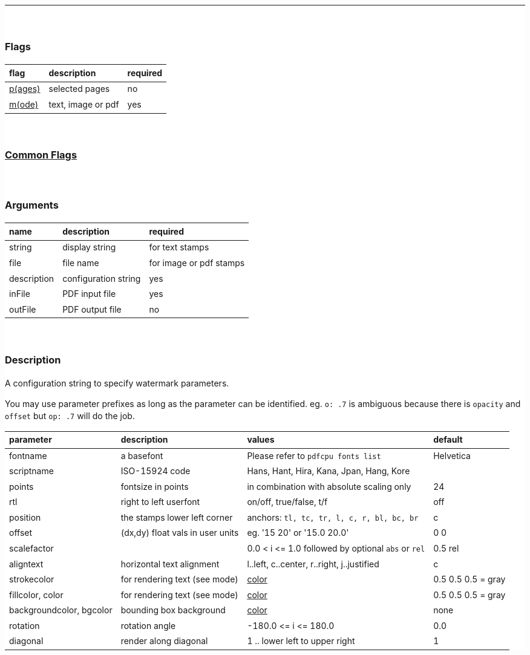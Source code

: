 
---
<br>

### Flags

| flag                             | description          | required
|:---------------------------------|:---------------------|:--------
| [p(ages)](../getting_started/page_selection) | selected pages | no
| [m(ode)](../getting_started/common_flags.md)    | text, image or pdf       | yes


<br>

### [Common Flags](../getting_started/common_flags)

<br>

### Arguments

| name         | description          | required |
|:-------------|:---------------------|:---------|
| string       | display string       | for text stamps
| file         | file name            | for image or pdf stamps
| description  | configuration string | yes
| inFile       | PDF input file       | yes
| outFile      | PDF output file      | no

<br>

### Description

A configuration string to specify watermark parameters.

You may use parameter prefixes as long as the parameter can be identified.
eg. `o: .7` is ambiguous because there is `opacity` and `offset`
but `op: .7` will do the job.

| parameter | description                            | values                                              | default
|:-----------------|:--------------------------------|:----------------------------------------------------|:---------
| fontname         | a basefont                      | Please refer to `pdfcpu fonts list`                 | Helvetica
| scriptname       | ISO-15924 code                  | Hans, Hant, Hira, Kana, Jpan, Hang, Kore            |
| points           | fontsize in points              | in combination with absolute scaling only           | 24
| rtl              | right to left userfont          | on/off, true/false, t/f                             | off
| position         | the stamps lower left corner    | anchors: `tl, tc, tr, l, c, r, bl, bc, br`          | c
| offset           | (dx,dy) float vals in user units|  eg. '15 20' or '15.0 20.0'                         | 0 0
| scalefactor      |                                 | 0.0 < i <= 1.0 followed by optional `abs` or `rel`  | 0.5 rel
| aligntext        | horizontal text alignment       | l..left, c..center, r..right, j..justified          | c
| strokecolor      | for rendering text (see mode)   | [color](../getting_started/color.md)                | 0.5 0.5 0.5 = gray
| fillcolor, color         | for rendering text (see mode)   | [color](../getting_started/color.md)        | 0.5 0.5 0.5 = gray
| backgroundcolor, bgcolor | bounding box background         | [color](../getting_started/color.md)        | none
| rotation         | rotation angle                  | -180.0 <= i <= 180.0                                | 0.0
| diagonal         | render along diagonal           | 1 .. lower left to upper right                      | 1